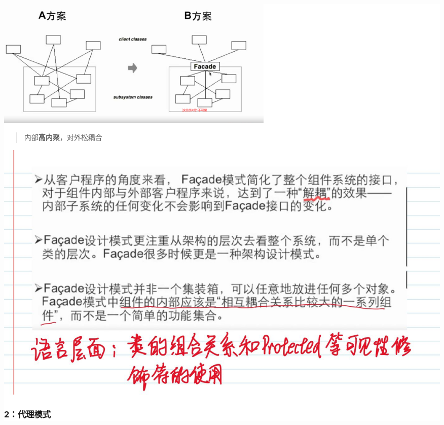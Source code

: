 <img src="img/adsfasdf.png" alt="adsfasdf" style="zoom:50%;" />

> 内部**高内聚**，对外松耦合
>

![](img/E41F10AC4D0C0A2A044070D25BFB7519.png)

### 2：代理模式
